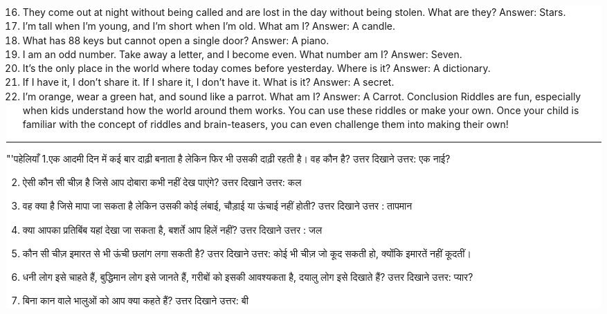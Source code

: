 16. They come out at night without being called and are lost in the day without being stolen. What are they?
Answer: Stars.
17. I’m tall when I’m young, and I’m short when I’m old. What am I?
Answer: A candle.
18. What has 88 keys but cannot open a single door?
Answer: A piano.
19. I am an odd number. Take away a letter, and I become even. What number am I?
Answer: Seven.
20. It’s the only place in the world where today comes before yesterday. Where is it?
Answer: A dictionary.
21. If I have it, I don’t share it. If I share it, I don’t have it. What is it?
Answer: A secret.
22. I’m orange, wear a green hat, and sound like a parrot. What am I?
Answer: A Carrot.
Conclusion
Riddles are fun, especially when kids understand how the world around them works. You can use these riddles or make your own. Once your child is familiar with the concept of riddles and brain-teasers, you can even challenge them into making their own!





________________________________________
"'पहेलियाँ 
1.एक आदमी दिन में कई बार दाढ़ी बनाता है लेकिन फिर भी उसकी दाढ़ी रहती है। वह कौन है?
उत्तर दिखाने
उत्तर: एक नाई?
 
2. ऐसी कौन सी चीज़ है जिसे आप दोबारा कभी नहीं देख पाएंगे? 
उत्तर दिखाने
उत्तर: कल 
 
3. वह क्या है जिसे मापा जा सकता है लेकिन उसकी कोई लंबाई, चौड़ाई या ऊंचाई नहीं होती? 
उत्तर दिखाने
उत्तर : तापमान 
 
4. क्या आपका प्रतिबिंब यहां देखा जा सकता है, बशर्ते आप हिलें नहीं?
उत्तर दिखाने
उत्तर : जल 
 
 
5. कौन सी चीज़ इमारत से भी ऊंची छलांग लगा सकती है? 
उत्तर दिखाने
उत्तर: कोई भी चीज़ जो कूद सकती हो, क्योंकि इमारतें नहीं कूदतीं। 
 
 
6. धनी लोग इसे चाहते हैं, बुद्धिमान लोग इसे जानते हैं, गरीबों को इसकी आवश्यकता है, दयालु लोग इसे दिखाते हैं?
उत्तर दिखाने
उत्तर: प्यार? 
 
7. बिना कान वाले भालुओं को आप क्या कहते हैं? 
उत्तर दिखाने
उत्तर: बी 
 
